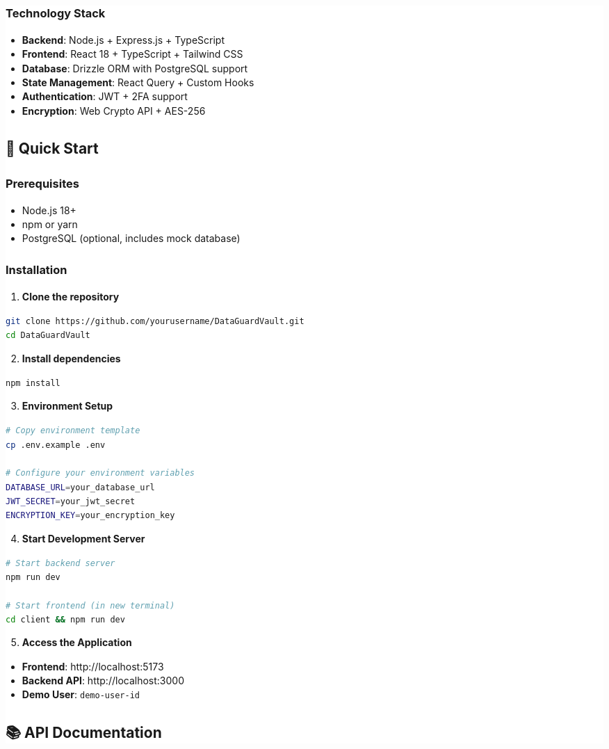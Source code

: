 ### **Technology Stack**
- **Backend**: Node.js + Express.js + TypeScript
- **Frontend**: React 18 + TypeScript + Tailwind CSS
- **Database**: Drizzle ORM with PostgreSQL support
- **State Management**: React Query + Custom Hooks
- **Authentication**: JWT + 2FA support
- **Encryption**: Web Crypto API + AES-256

## 🚀 Quick Start

### **Prerequisites**
- Node.js 18+ 
- npm or yarn
- PostgreSQL (optional, includes mock database)

### **Installation**

1. **Clone the repository**
```bash
git clone https://github.com/yourusername/DataGuardVault.git
cd DataGuardVault
```

2. **Install dependencies**
```bash
npm install
```

3. **Environment Setup**
```bash
# Copy environment template
cp .env.example .env

# Configure your environment variables
DATABASE_URL=your_database_url
JWT_SECRET=your_jwt_secret
ENCRYPTION_KEY=your_encryption_key
```

4. **Start Development Server**
```bash
# Start backend server
npm run dev

# Start frontend (in new terminal)
cd client && npm run dev
```

5. **Access the Application**
- **Frontend**: http://localhost:5173
- **Backend API**: http://localhost:3000
- **Demo User**: `demo-user-id`

## 📚 API Documentation
